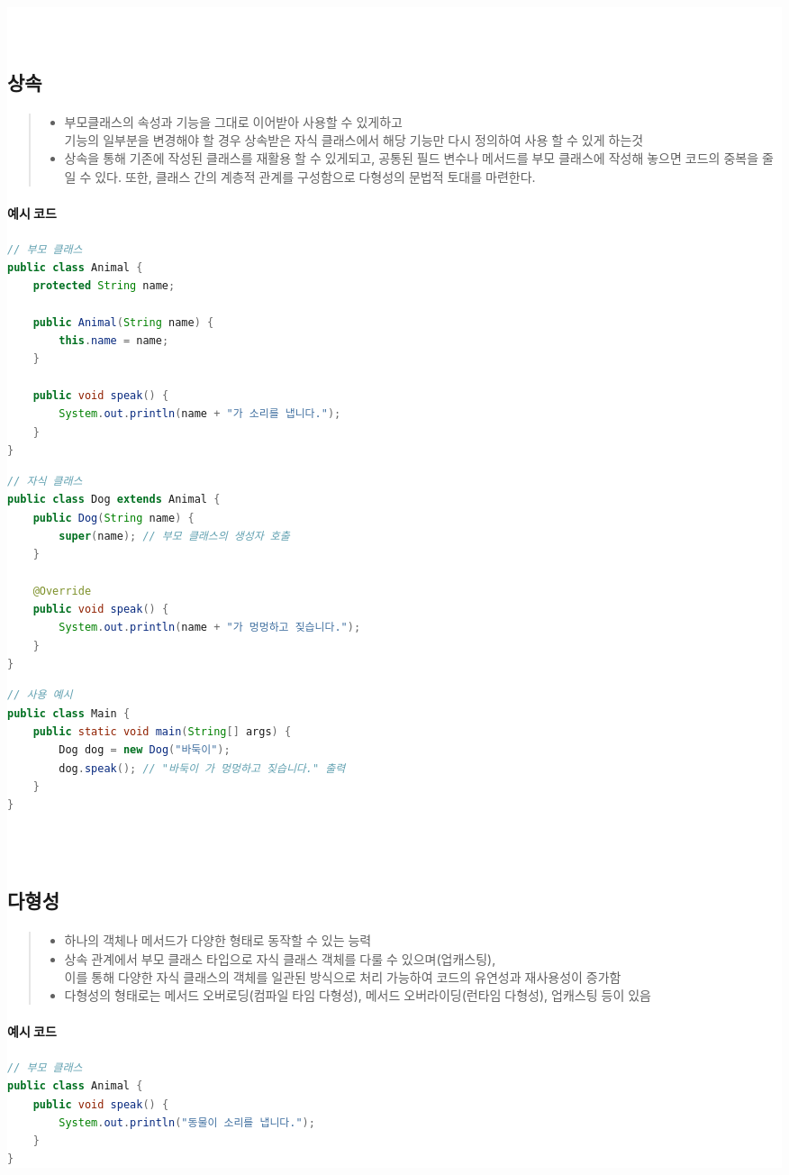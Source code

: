 &nbsp;   
&nbsp;   

## 상속
> - 부모클래스의 속성과 기능을 그대로 이어받아 사용할 수 있게하고    
    기능의 일부분을 변경해야 할 경우 상속받은 자식 클래스에서 해당 기능만 다시 정의하여 사용 할 수 있게 하는것
> - 상속을 통해 기존에 작성된 클래스를 재활용 할 수 있게되고, 공통된 필드 변수나 메서드를 부모 클래스에 작성해 놓으면 코드의 중복을 줄일 수 있다.
>   또한, 클래스 간의 계층적 관계를 구성함으로 다형성의 문법적 토대를 마련한다.
#### 예시 코드
```java
// 부모 클래스
public class Animal {
    protected String name; 

    public Animal(String name) {
        this.name = name;
    }

    public void speak() {
        System.out.println(name + "가 소리를 냅니다.");
    }
}
```
```java
// 자식 클래스
public class Dog extends Animal {
    public Dog(String name) {
        super(name); // 부모 클래스의 생성자 호출
    }

    @Override
    public void speak() {
        System.out.println(name + "가 멍멍하고 짖습니다.");
    }
}
```
```java
// 사용 예시
public class Main {
    public static void main(String[] args) {
        Dog dog = new Dog("바둑이");
        dog.speak(); // "바둑이 가 멍멍하고 짖습니다." 출력
    }
}
```

&nbsp;   
&nbsp;   

## 다형성
> - 하나의 객체나 메서드가 다양한 형태로 동작할 수 있는 능력
> - 상속 관계에서 부모 클래스 타입으로 자식 클래스 객체를 다룰 수 있으며(업캐스팅),    
> 이를 통해 다양한 자식 클래스의 객체를 일관된 방식으로 처리 가능하여 코드의 유연성과 재사용성이 증가함
> - 다형성의 형태로는 메서드 오버로딩(컴파일 타임 다형성), 메서드 오버라이딩(런타임 다형성), 업캐스팅 등이 있음
#### 예시 코드
```java
// 부모 클래스
public class Animal {
    public void speak() {
        System.out.println("동물이 소리를 냅니다.");
    }
}
```
```java
```